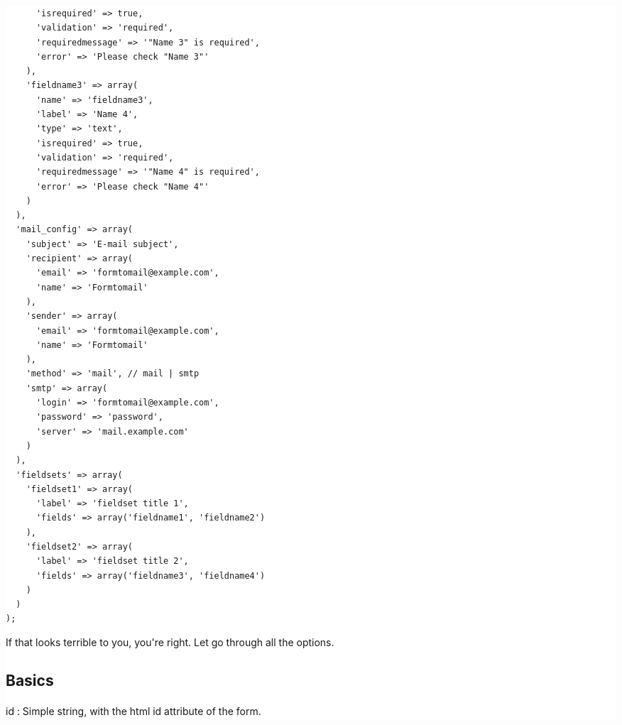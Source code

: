           'isrequired' => true,
          'validation' => 'required',
          'requiredmessage' => '"Name 3" is required',
          'error' => 'Please check "Name 3"'
        ),
        'fieldname3' => array(
          'name' => 'fieldname3',
          'label' => 'Name 4',
          'type' => 'text',
          'isrequired' => true,
          'validation' => 'required',
          'requiredmessage' => '"Name 4" is required',
          'error' => 'Please check "Name 4"'
        )
      ),
      'mail_config' => array(
        'subject' => 'E-mail subject',
        'recipient' => array(
          'email' => 'formtomail@example.com',
          'name' => 'Formtomail'
        ),
        'sender' => array(
          'email' => 'formtomail@example.com',
          'name' => 'Formtomail'
        ),
        'method' => 'mail', // mail | smtp
        'smtp' => array(
          'login' => 'formtomail@example.com',
          'password' => 'password',
          'server' => 'mail.example.com'
        )
      ),
      'fieldsets' => array(
        'fieldset1' => array(
          'label' => 'fieldset title 1',
          'fields' => array('fieldname1', 'fieldname2')
        ),
        'fieldset2' => array(
          'label' => 'fieldset title 2',
          'fields' => array('fieldname3', 'fieldname4')
        )
      )
    );


If that looks terrible to you, you're right. Let go through all the options.

<a id="basics"></a>
## Basics

id
:   Simple string, with the html id attribute of the form.
